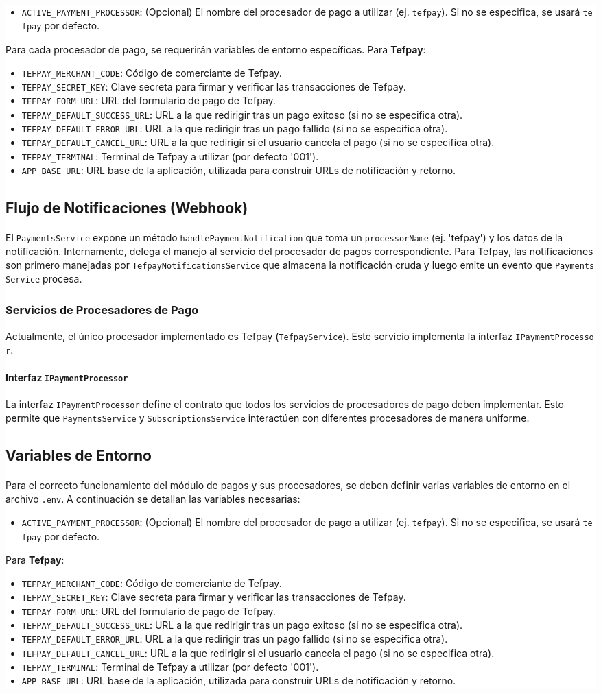 - `ACTIVE_PAYMENT_PROCESSOR`: (Opcional) El nombre del procesador de pago a utilizar (ej. `tefpay`). Si no se especifica, se usará `tefpay` por defecto.

Para cada procesador de pago, se requerirán variables de entorno específicas. Para **Tefpay**:

- `TEFPAY_MERCHANT_CODE`: Código de comerciante de Tefpay.
- `TEFPAY_SECRET_KEY`: Clave secreta para firmar y verificar las transacciones de Tefpay.
- `TEFPAY_FORM_URL`: URL del formulario de pago de Tefpay.
- `TEFPAY_DEFAULT_SUCCESS_URL`: URL a la que redirigir tras un pago exitoso (si no se especifica otra).
- `TEFPAY_DEFAULT_ERROR_URL`: URL a la que redirigir tras un pago fallido (si no se especifica otra).
- `TEFPAY_DEFAULT_CANCEL_URL`: URL a la que redirigir si el usuario cancela el pago (si no se especifica otra).
- `TEFPAY_TERMINAL`: Terminal de Tefpay a utilizar (por defecto '001').
- `APP_BASE_URL`: URL base de la aplicación, utilizada para construir URLs de notificación y retorno.

## Flujo de Notificaciones (Webhook)

El `PaymentsService` expone un método `handlePaymentNotification` que toma un `processorName` (ej. \'tefpay\') y los datos de la notificación. Internamente, delega el manejo al servicio del procesador de pagos correspondiente. Para Tefpay, las notificaciones son primero manejadas por `TefpayNotificationsService` que almacena la notificación cruda y luego emite un evento que `PaymentsService` procesa.

### Servicios de Procesadores de Pago

Actualmente, el único procesador implementado es Tefpay (`TefpayService`). Este servicio implementa la interfaz `IPaymentProcessor`.

#### Interfaz `IPaymentProcessor`

La interfaz `IPaymentProcessor` define el contrato que todos los servicios de procesadores de pago deben implementar. Esto permite que `PaymentsService` y `SubscriptionsService` interactúen con diferentes procesadores de manera uniforme.

## Variables de Entorno

Para el correcto funcionamiento del módulo de pagos y sus procesadores, se deben definir varias variables de entorno en el archivo `.env`. A continuación se detallan las variables necesarias:

- `ACTIVE_PAYMENT_PROCESSOR`: (Opcional) El nombre del procesador de pago a utilizar (ej. `tefpay`). Si no se especifica, se usará `tefpay` por defecto.

Para **Tefpay**:

- `TEFPAY_MERCHANT_CODE`: Código de comerciante de Tefpay.
- `TEFPAY_SECRET_KEY`: Clave secreta para firmar y verificar las transacciones de Tefpay.
- `TEFPAY_FORM_URL`: URL del formulario de pago de Tefpay.
- `TEFPAY_DEFAULT_SUCCESS_URL`: URL a la que redirigir tras un pago exitoso (si no se especifica otra).
- `TEFPAY_DEFAULT_ERROR_URL`: URL a la que redirigir tras un pago fallido (si no se especifica otra).
- `TEFPAY_DEFAULT_CANCEL_URL`: URL a la que redirigir si el usuario cancela el pago (si no se especifica otra).
- `TEFPAY_TERMINAL`: Terminal de Tefpay a utilizar (por defecto '001').
- `APP_BASE_URL`: URL base de la aplicación, utilizada para construir URLs de notificación y retorno.
